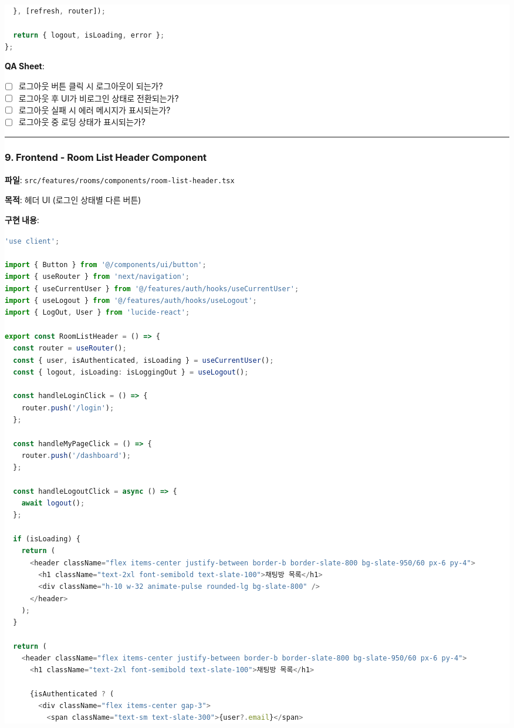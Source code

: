 ```typescript
  }, [refresh, router]);

  return { logout, isLoading, error };
};
```

**QA Sheet**:
- [ ] 로그아웃 버튼 클릭 시 로그아웃이 되는가?
- [ ] 로그아웃 후 UI가 비로그인 상태로 전환되는가?
- [ ] 로그아웃 실패 시 에러 메시지가 표시되는가?
- [ ] 로그아웃 중 로딩 상태가 표시되는가?

---

### 9. Frontend - Room List Header Component

**파일**: `src/features/rooms/components/room-list-header.tsx`

**목적**: 헤더 UI (로그인 상태별 다른 버튼)

**구현 내용**:
```typescript
'use client';

import { Button } from '@/components/ui/button';
import { useRouter } from 'next/navigation';
import { useCurrentUser } from '@/features/auth/hooks/useCurrentUser';
import { useLogout } from '@/features/auth/hooks/useLogout';
import { LogOut, User } from 'lucide-react';

export const RoomListHeader = () => {
  const router = useRouter();
  const { user, isAuthenticated, isLoading } = useCurrentUser();
  const { logout, isLoading: isLoggingOut } = useLogout();

  const handleLoginClick = () => {
    router.push('/login');
  };

  const handleMyPageClick = () => {
    router.push('/dashboard');
  };

  const handleLogoutClick = async () => {
    await logout();
  };

  if (isLoading) {
    return (
      <header className="flex items-center justify-between border-b border-slate-800 bg-slate-950/60 px-6 py-4">
        <h1 className="text-2xl font-semibold text-slate-100">채팅방 목록</h1>
        <div className="h-10 w-32 animate-pulse rounded-lg bg-slate-800" />
      </header>
    );
  }

  return (
    <header className="flex items-center justify-between border-b border-slate-800 bg-slate-950/60 px-6 py-4">
      <h1 className="text-2xl font-semibold text-slate-100">채팅방 목록</h1>

      {isAuthenticated ? (
        <div className="flex items-center gap-3">
          <span className="text-sm text-slate-300">{user?.email}</span>
```